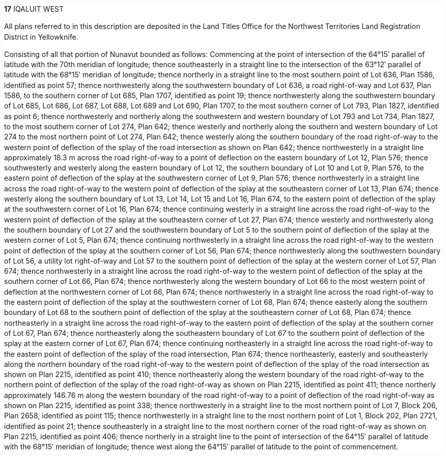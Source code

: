 


**17** IQALUIT WEST

All plans referred to in this description are deposited in the Land Titles Office for the Northwest Territories Land Registration District in Yellowknife.



Consisting of all that portion of Nunavut bounded as follows: Commencing at the point of intersection of the 64°15′ parallel of latitude with the 70th meridian of longitude; thence southeasterly in a straight line to the intersection of the 63°12′ parallel of latitude with the 68°15′ meridian of longitude; thence northerly in a straight line to the most southern point of Lot 636, Plan 1586, identified as point 57; thence northwesterly along the southwestern boundary of Lot 636, a road right-of-way and Lot 637, Plan 1586, to the southern corner of Lot 685, Plan 1707, identified as point 19; thence northwesterly along the southwestern boundary of Lot 685, Lot 686, Lot 687, Lot 688, Lot 689 and Lot 690, Plan 1707, to the most southern corner of Lot 793, Plan 1827, identified as point 6; thence northwesterly and northerly along the southwestern and western boundary of Lot 793 and Lot 734, Plan 1827, to the most southern corner of Lot 274, Plan 642; thence westerly and northerly along the southern and western boundary of Lot 274 to the most northern point of Lot 274, Plan 642; thence westerly along the southern boundary of the road right-of-way to the western point of deflection of the splay of the road intersection as shown on Plan 642; thence northwesterly in a straight line approximately 18.3 m across the road right-of-way to a point of deflection on the eastern boundary of Lot 12, Plan 576; thence southwesterly and westerly along the eastern boundary of Lot 12, the southern boundary of Lot 10 and Lot 9, Plan 576, to the eastern point of deflection of the splay at the southwestern corner of Lot 9, Plan 576; thence northwesterly in a straight line across the road right-of-way to the western point of deflection of the splay at the southeastern corner of Lot 13, Plan 674; thence westerly along the southern boundary of Lot 13, Lot 14, Lot 15 and Lot 16, Plan 674, to the eastern point of deflection of the splay at the southwestern corner of Lot 16, Plan 674; thence continuing westerly in a straight line across the road right-of-way to the western point of deflection of the splay at the southeastern corner of Lot 27, Plan 674; thence westerly and northwesterly along the southern boundary of Lot 27 and the southwestern boundary of Lot 5 to the southern point of deflection of the splay at the western corner of Lot 5, Plan 674; thence continuing northwesterly in a straight line across the road right-of-way to the western point of deflection of the splay at the southern corner of Lot 56, Plan 674; thence northwesterly along the southwestern boundary of Lot 56, a utility lot right-of-way and Lot 57 to the southern point of deflection of the splay at the western corner of Lot 57, Plan 674; thence northwesterly in a straight line across the road right-of-way to the western point of deflection of the splay at the southern corner of Lot 66, Plan 674; thence northwesterly along the western boundary of Lot 66 to the most western point of deflection at the northwestern corner of Lot 66, Plan 674; thence northwesterly in a straight line across the road right-of-way to the eastern point of deflection of the splay at the southwestern corner of Lot 68, Plan 674; thence easterly along the southern boundary of Lot 68 to the southern point of deflection of the splay at the southeastern corner of Lot 68, Plan 674; thence northeasterly in a straight line across the road right-of-way to the eastern point of deflection of the splay at the southern corner of Lot 67, Plan 674; thence northeasterly along the southeastern boundary of Lot 67 to the southern point of deflection of the splay at the eastern corner of Lot 67, Plan 674; thence continuing northeasterly in a straight line across the road right-of-way to the eastern point of deflection of the splay of the road intersection, Plan 674; thence northeasterly, easterly and southeasterly along the northern boundary of the road right-of-way to the western point of deflection of the splay of the road intersection as shown on Plan 2215, identified as point 410; thence northeasterly along the western boundary of the road right-of-way to the northern point of deflection of the splay of the road right-of-way as shown on Plan 2215, identified as point 411; thence northerly approximately 146.76 m along the western boundary of the road right-of-way to a point of deflection of the road right-of-way as shown on Plan 2215, identified as point 338; thence northwesterly in a straight line to the most northern point of Lot 7, Block 206, Plan 2658, identified as point 115; thence northwesterly in a straight line to the most northern point of Lot 1, Block 202, Plan 2721, identified as point 21; thence southeasterly in a straight line to the most northern corner of the road right-of-way as shown on Plan 2215, identified as point 406; thence northerly in a straight line to the point of intersection of the 64°15′ parallel of latitude with the 68°15′ meridian of longitude; thence west along the 64°15′ parallel of latitude to the point of commencement.
